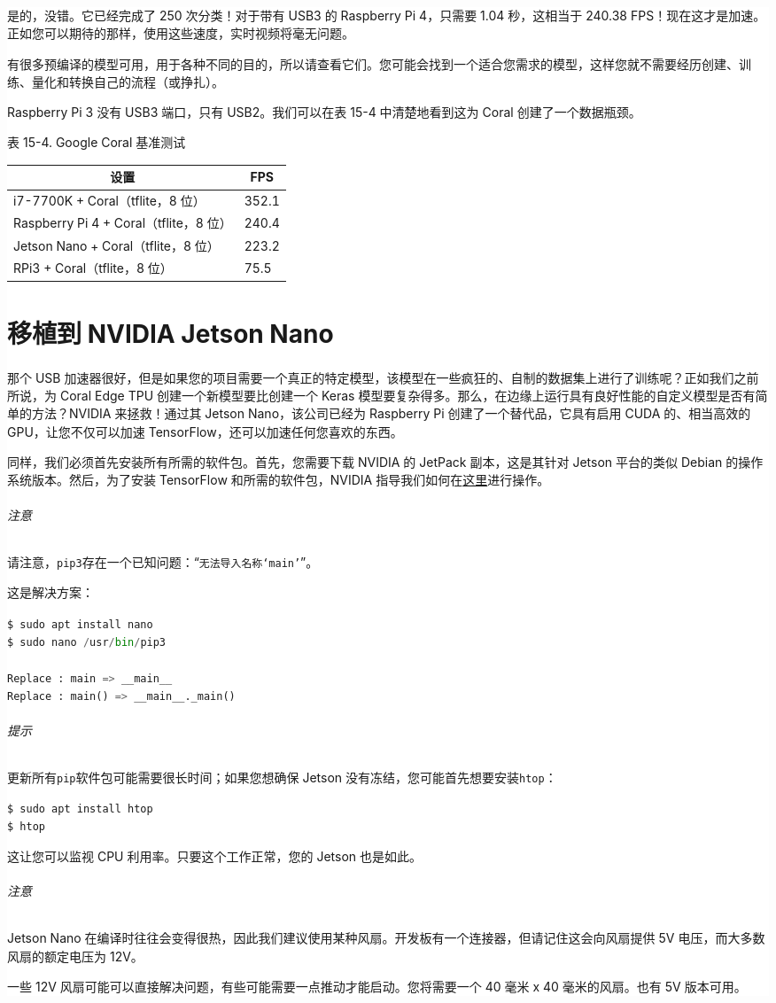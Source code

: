是的，没错。它已经完成了 250 次分类！对于带有 USB3 的 Raspberry Pi 4，只需要 1.04 秒，这相当于 240.38 FPS！现在这才是加速。正如您可以期待的那样，使用这些速度，实时视频将毫无问题。

有很多预编译的模型可用，用于各种不同的目的，所以请查看它们。您可能会找到一个适合您需求的模型，这样您就不需要经历创建、训练、量化和转换自己的流程（或挣扎）。

Raspberry Pi 3 没有 USB3 端口，只有 USB2。我们可以在表 15-4 中清楚地看到这为 Coral 创建了一个数据瓶颈。

表 15-4. Google Coral 基准测试

| **设置** | **FPS** |
| --- | --- |
| i7-7700K + Coral（tflite，8 位） | 352.1 |
| Raspberry Pi 4 + Coral（tflite，8 位） | 240.4 |
| Jetson Nano + Coral（tflite，8 位） | 223.2 |
| RPi3 + Coral（tflite，8 位） | 75.5 |

# 移植到 NVIDIA Jetson Nano

那个 USB 加速器很好，但是如果您的项目需要一个真正的特定模型，该模型在一些疯狂的、自制的数据集上进行了训练呢？正如我们之前所说，为 Coral Edge TPU 创建一个新模型要比创建一个 Keras 模型要复杂得多。那么，在边缘上运行具有良好性能的自定义模型是否有简单的方法？NVIDIA 来拯救！通过其 Jetson Nano，该公司已经为 Raspberry Pi 创建了一个替代品，它具有启用 CUDA 的、相当高效的 GPU，让您不仅可以加速 TensorFlow，还可以加速任何您喜欢的东西。

同样，我们必须首先安装所有所需的软件包。首先，您需要下载 NVIDIA 的 JetPack 副本，这是其针对 Jetson 平台的类似 Debian 的操作系统版本。然后，为了安装 TensorFlow 和所需的软件包，NVIDIA 指导我们如何在[这里](https://oreil.ly/d11bQ)进行操作。

###### 注意

请注意，`pip3`存在一个已知问题：“`无法导入名称‘main’`”。

这是解决方案：

```py
$ sudo apt install nano
$ sudo nano /usr/bin/pip3

Replace : main => __main__
Replace : main() => __main__._main()
```

###### 提示

更新所有`pip`软件包可能需要很长时间；如果您想确保 Jetson 没有冻结，您可能首先想要安装`htop`：

```py
$ sudo apt install htop
$ htop
```

这让您可以监视 CPU 利用率。只要这个工作正常，您的 Jetson 也是如此。

###### 注意

Jetson Nano 在编译时往往会变得很热，因此我们建议使用某种风扇。开发板有一个连接器，但请记住这会向风扇提供 5V 电压，而大多数风扇的额定电压为 12V。

一些 12V 风扇可能可以直接解决问题，有些可能需要一点推动才能启动。您将需要一个 40 毫米 x 40 毫米的风扇。也有 5V 版本可用。
